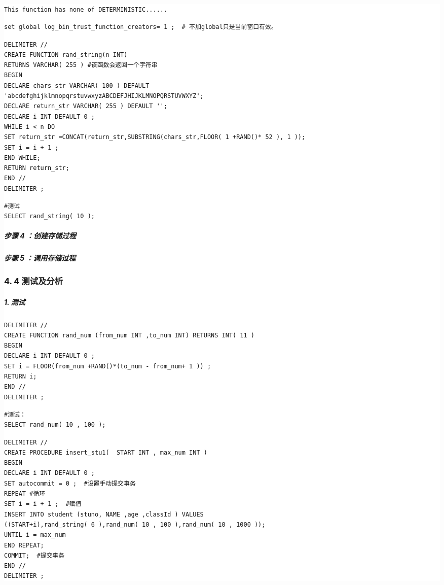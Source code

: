 ```
This function has none of DETERMINISTIC......
```
```
set global log_bin_trust_function_creators= 1 ;  # 不加global只是当前窗口有效。
```
```
DELIMITER //
CREATE FUNCTION rand_string(n INT)
RETURNS VARCHAR( 255 ) #该函数会返回一个字符串
BEGIN
DECLARE chars_str VARCHAR( 100 ) DEFAULT
'abcdefghijklmnopqrstuvwxyzABCDEFJHIJKLMNOPQRSTUVWXYZ';
DECLARE return_str VARCHAR( 255 ) DEFAULT '';
DECLARE i INT DEFAULT 0 ;
WHILE i < n DO
SET return_str =CONCAT(return_str,SUBSTRING(chars_str,FLOOR( 1 +RAND()* 52 ), 1 ));
SET i = i + 1 ;
END WHILE;
RETURN return_str;
END //
DELIMITER ;
```
```
#测试
SELECT rand_string( 10 );
```

##### 步骤 4 ：创建存储过程

##### 步骤 5 ：调用存储过程

### 4. 4 测试及分析

##### 1. 测试

```
DELIMITER //
CREATE FUNCTION rand_num (from_num INT ,to_num INT) RETURNS INT( 11 )
BEGIN
DECLARE i INT DEFAULT 0 ;
SET i = FLOOR(from_num +RAND()*(to_num - from_num+ 1 )) ;
RETURN i;
END //
DELIMITER ;
```
```
#测试：
SELECT rand_num( 10 , 100 );
```
```
DELIMITER //
CREATE PROCEDURE insert_stu1(  START INT , max_num INT )
BEGIN
DECLARE i INT DEFAULT 0 ;
SET autocommit = 0 ;  #设置手动提交事务
REPEAT #循环
SET i = i + 1 ;  #赋值
INSERT INTO student (stuno, NAME ,age ,classId ) VALUES
((START+i),rand_string( 6 ),rand_num( 10 , 100 ),rand_num( 10 , 1000 ));
UNTIL i = max_num
END REPEAT;
COMMIT;  #提交事务
END //
DELIMITER ;
```
```
```